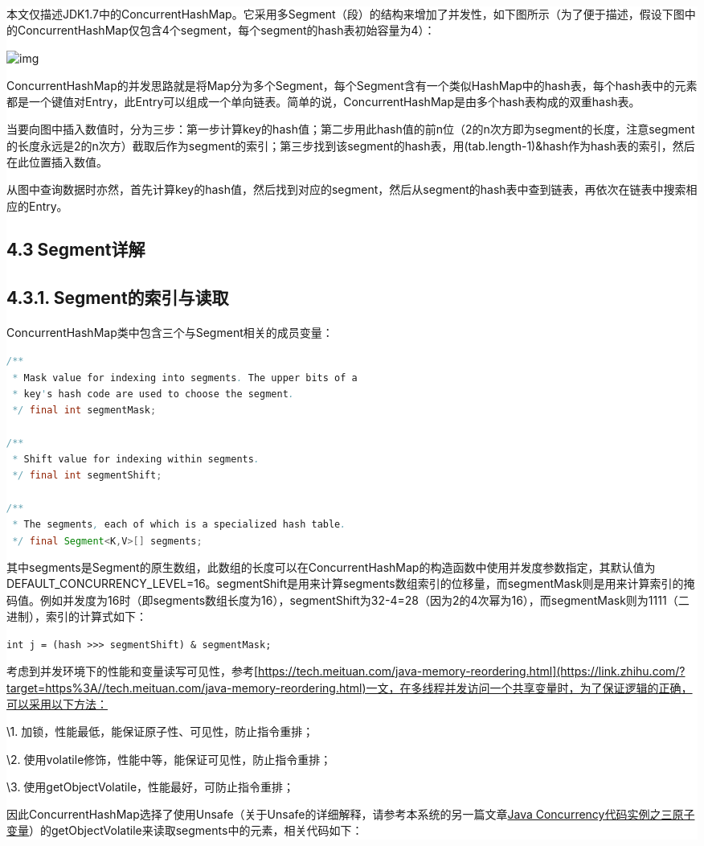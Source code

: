 本文仅描述JDK1.7中的ConcurrentHashMap。它采用多Segment（段）的结构来增加了并发性，如下图所示（为了便于描述，假设下图中的ConcurrentHashMap仅包含4个segment，每个segment的hash表初始容量为4）：

![img](https://pic2.zhimg.com/80/v2-f919c3afdcc95533e5697cb7d0fb6819_hd.png)



ConcurrentHashMap的并发思路就是将Map分为多个Segment，每个Segment含有一个类似HashMap中的hash表，每个hash表中的元素都是一个键值对Entry，此Entry可以组成一个单向链表。简单的说，ConcurrentHashMap是由多个hash表构成的双重hash表。

当要向图中插入数值时，分为三步：第一步计算key的hash值；第二步用此hash值的前n位（2的n次方即为segment的长度，注意segment的长度永远是2的n次方）截取后作为segment的索引；第三步找到该segment的hash表，用(tab.length-1)&hash作为hash表的索引，然后在此位置插入数值。

从图中查询数据时亦然，首先计算key的hash值，然后找到对应的segment，然后从segment的hash表中查到链表，再依次在链表中搜索相应的Entry。

## 4.3 Segment详解

## 4.3.1. Segment的索引与读取

ConcurrentHashMap类中包含三个与Segment相关的成员变量：

```java
/**
 * Mask value for indexing into segments. The upper bits of a
 * key's hash code are used to choose the segment.
 */ final int segmentMask;

/**
 * Shift value for indexing within segments.
 */ final int segmentShift;

/**
 * The segments, each of which is a specialized hash table.
 */ final Segment<K,V>[] segments;
```



其中segments是Segment的原生数组，此数组的长度可以在ConcurrentHashMap的构造函数中使用并发度参数指定，其默认值为DEFAULT_CONCURRENCY_LEVEL=16。segmentShift是用来计算segments数组索引的位移量，而segmentMask则是用来计算索引的掩码值。例如并发度为16时（即segments数组长度为16），segmentShift为32-4=28（因为2的4次幂为16），而segmentMask则为1111（二进制），索引的计算式如下：

```text
int j = (hash >>> segmentShift) & segmentMask;
```



考虑到并发环境下的性能和变量读写可见性，参考[https://tech.meituan.com/java-memory-reordering.html](https://link.zhihu.com/?target=https%3A//tech.meituan.com/java-memory-reordering.html)一文，在多线程并发访问一个共享变量时，为了保证逻辑的正确，可以采用以下方法：

\1. 加锁，性能最低，能保证原子性、可见性，防止指令重排；

\2. 使用volatile修饰，性能中等，能保证可见性，防止指令重排；

\3. 使用getObjectVolatile，性能最好，可防止指令重排；

因此ConcurrentHashMap选择了使用Unsafe（关于Unsafe的详细解释，请参考本系统的另一篇文章[Java Concurrency代码实例之三原子变量](https://zhuanlan.zhihu.com/p/27338395)）的getObjectVolatile来读取segments中的元素，相关代码如下：
